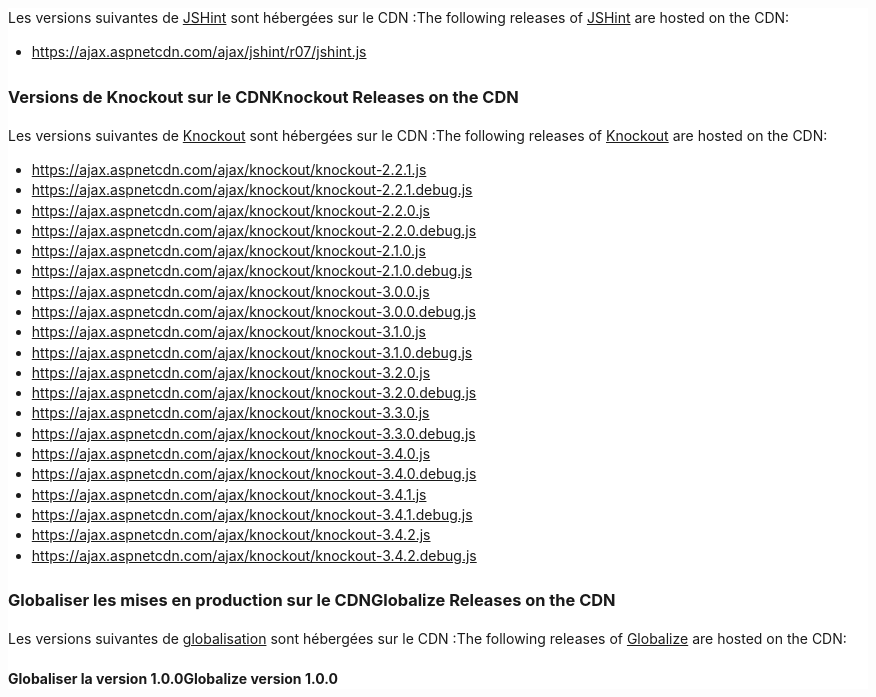 <span data-ttu-id="1defc-370">Les versions suivantes de [JSHint](http://www.jshint.com "JSHint") sont hébergées sur le CDN :</span><span class="sxs-lookup"><span data-stu-id="1defc-370">The following releases of [JSHint](http://www.jshint.com "JSHint") are hosted on the CDN:</span></span>

- https://ajax.aspnetcdn.com/ajax/jshint/r07/jshint.js

<a id="Knockout_Releases_on_the_CDN_11"></a>

### <a name="knockout-releases-on-the-cdn"></a><span data-ttu-id="1defc-371">Versions de Knockout sur le CDN</span><span class="sxs-lookup"><span data-stu-id="1defc-371">Knockout Releases on the CDN</span></span>

<span data-ttu-id="1defc-372">Les versions suivantes de [Knockout](http://www.knockoutjs.com "Knockout") sont hébergées sur le CDN :</span><span class="sxs-lookup"><span data-stu-id="1defc-372">The following releases of [Knockout](http://www.knockoutjs.com "Knockout") are hosted on the CDN:</span></span>

- https://ajax.aspnetcdn.com/ajax/knockout/knockout-2.2.1.js
- https://ajax.aspnetcdn.com/ajax/knockout/knockout-2.2.1.debug.js
- https://ajax.aspnetcdn.com/ajax/knockout/knockout-2.2.0.js
- https://ajax.aspnetcdn.com/ajax/knockout/knockout-2.2.0.debug.js
- https://ajax.aspnetcdn.com/ajax/knockout/knockout-2.1.0.js
- https://ajax.aspnetcdn.com/ajax/knockout/knockout-2.1.0.debug.js
- https://ajax.aspnetcdn.com/ajax/knockout/knockout-3.0.0.js
- https://ajax.aspnetcdn.com/ajax/knockout/knockout-3.0.0.debug.js
- https://ajax.aspnetcdn.com/ajax/knockout/knockout-3.1.0.js
- https://ajax.aspnetcdn.com/ajax/knockout/knockout-3.1.0.debug.js
- https://ajax.aspnetcdn.com/ajax/knockout/knockout-3.2.0.js
- https://ajax.aspnetcdn.com/ajax/knockout/knockout-3.2.0.debug.js
- https://ajax.aspnetcdn.com/ajax/knockout/knockout-3.3.0.js
- https://ajax.aspnetcdn.com/ajax/knockout/knockout-3.3.0.debug.js
- https://ajax.aspnetcdn.com/ajax/knockout/knockout-3.4.0.js
- https://ajax.aspnetcdn.com/ajax/knockout/knockout-3.4.0.debug.js
- https://ajax.aspnetcdn.com/ajax/knockout/knockout-3.4.1.js
- https://ajax.aspnetcdn.com/ajax/knockout/knockout-3.4.1.debug.js
- https://ajax.aspnetcdn.com/ajax/knockout/knockout-3.4.2.js
- https://ajax.aspnetcdn.com/ajax/knockout/knockout-3.4.2.debug.js

<a id="Globalize_Releases_on_the_CDN_12"></a>

### <a name="globalize-releases-on-the-cdn"></a><span data-ttu-id="1defc-373">Globaliser les mises en production sur le CDN</span><span class="sxs-lookup"><span data-stu-id="1defc-373">Globalize Releases on the CDN</span></span>

<span data-ttu-id="1defc-374">Les versions suivantes de [globalisation](https://github.com/jquery/globalize "Globaliser") sont hébergées sur le CDN :</span><span class="sxs-lookup"><span data-stu-id="1defc-374">The following releases of [Globalize](https://github.com/jquery/globalize "Globalize") are hosted on the CDN:</span></span>

#### <a name="globalize-version-100"></a><span data-ttu-id="1defc-375">Globaliser la version 1.0.0</span><span class="sxs-lookup"><span data-stu-id="1defc-375">Globalize version 1.0.0</span></span>
